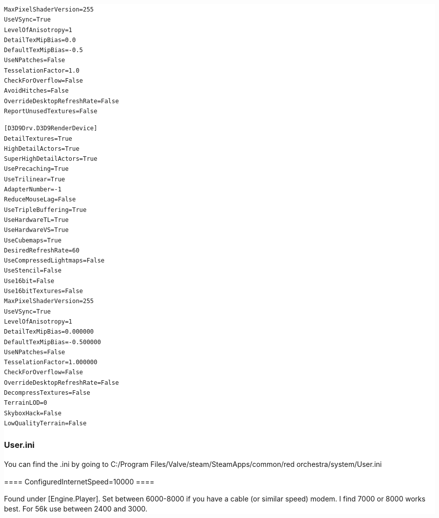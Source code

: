 `MaxPixelShaderVersion=255`  
`UseVSync=True`  
`LevelOfAnisotropy=1`  
`DetailTexMipBias=0.0`  
`DefaultTexMipBias=-0.5`  
`UseNPatches=False`  
`TesselationFactor=1.0`  
`CheckForOverflow=False`  
`AvoidHitches=False`  
`OverrideDesktopRefreshRate=False`  
`ReportUnusedTextures=False`

`[D3D9Drv.D3D9RenderDevice]`  
`DetailTextures=True`  
`HighDetailActors=True`  
`SuperHighDetailActors=True`  
`UsePrecaching=True`  
`UseTrilinear=True`  
`AdapterNumber=-1`  
`ReduceMouseLag=False`  
`UseTripleBuffering=True`  
`UseHardwareTL=True`  
`UseHardwareVS=True`  
`UseCubemaps=True`  
`DesiredRefreshRate=60`  
`UseCompressedLightmaps=False`  
`UseStencil=False`  
`Use16bit=False`  
`Use16bitTextures=False`  
`MaxPixelShaderVersion=255`  
`UseVSync=True`  
`LevelOfAnisotropy=1`  
`DetailTexMipBias=0.000000`  
`DefaultTexMipBias=-0.500000`  
`UseNPatches=False`  
`TesselationFactor=1.000000`  
`CheckForOverflow=False`  
`OverrideDesktopRefreshRate=False`  
`DecompressTextures=False`  
`TerrainLOD=0`  
`SkyboxHack=False`  
`LowQualityTerrain=False`

### User.ini

You can find the .ini by going to C:/Program
Files/Valve/steam/SteamApps/common/red orchestra/system/User.ini

\==== ConfiguredInternetSpeed=10000 ====

Found under \[Engine.Player\]. Set between 6000-8000 if you have a cable
(or similar speed) modem. I find 7000 or 8000 works best. For 56k use
between 2400 and 3000.
